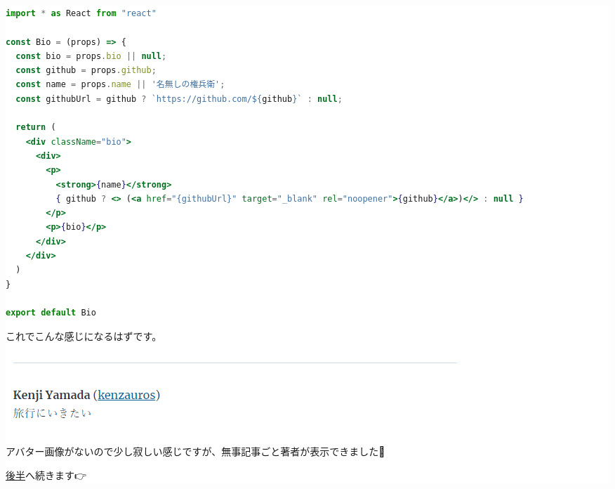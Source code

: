 ```jsx
import * as React from "react"

const Bio = (props) => {
  const bio = props.bio || null;
  const github = props.github;
  const name = props.name || '名無しの権兵衛';
  const githubUrl = github ? `https://github.com/${github}` : null;

  return (
    <div className="bio">
      <div>
        <p>
          <strong>{name}</strong>
          { github ? <> (<a href="{githubUrl}" target="_blank" rel="noopener">{github}</a>)</> : null }
        </p>
        <p>{bio}</p>
      </div>
    </div>
  )
}

export default Bio
```

これでこんな感じになるはずです。

<a href="images/gatsbyjs-author-bio-and-avatar-for-each-post-1-3.png"><img src="images/gatsbyjs-author-bio-and-avatar-for-each-post-1-3.png" alt="" width="649" height="111" class="aligncenter size-full wp-image-18150" /></a>

アバター画像がないので少し寂しい感じですが、無事記事ごと著者が表示できました🙌

[後半](https://mseeeen.msen.jp/gatsbyjs-author-bio-and-avatar-for-each-post-2)へ続きます👉